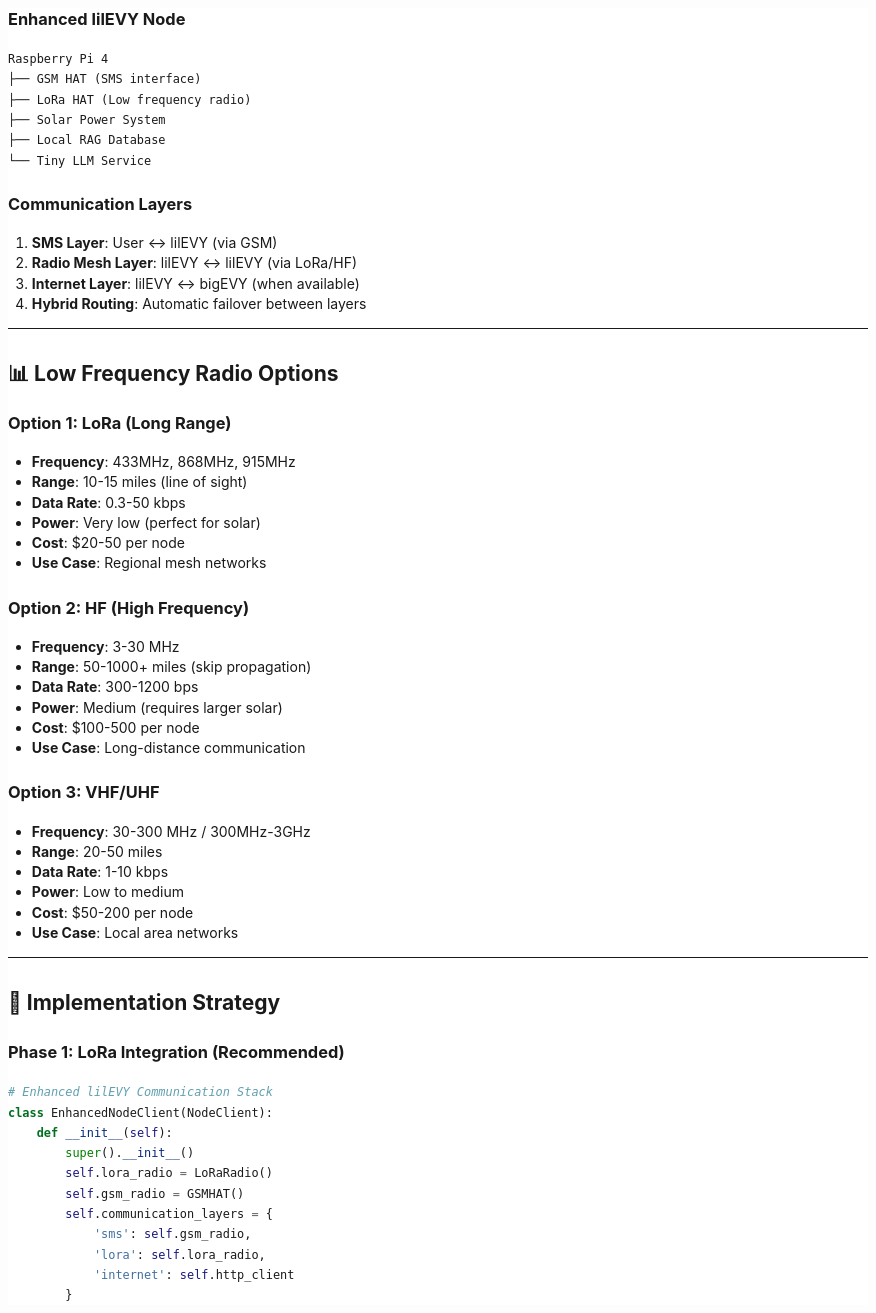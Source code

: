 ### **Enhanced lilEVY Node**
```
Raspberry Pi 4
├── GSM HAT (SMS interface)
├── LoRa HAT (Low frequency radio)
├── Solar Power System
├── Local RAG Database
└── Tiny LLM Service
```

### **Communication Layers**
1. **SMS Layer**: User ↔ lilEVY (via GSM)
2. **Radio Mesh Layer**: lilEVY ↔ lilEVY (via LoRa/HF)
3. **Internet Layer**: lilEVY ↔ bigEVY (when available)
4. **Hybrid Routing**: Automatic failover between layers

---

## 📊 **Low Frequency Radio Options**

### **Option 1: LoRa (Long Range)**
- **Frequency**: 433MHz, 868MHz, 915MHz
- **Range**: 10-15 miles (line of sight)
- **Data Rate**: 0.3-50 kbps
- **Power**: Very low (perfect for solar)
- **Cost**: $20-50 per node
- **Use Case**: Regional mesh networks

### **Option 2: HF (High Frequency)**
- **Frequency**: 3-30 MHz
- **Range**: 50-1000+ miles (skip propagation)
- **Data Rate**: 300-1200 bps
- **Power**: Medium (requires larger solar)
- **Cost**: $100-500 per node
- **Use Case**: Long-distance communication

### **Option 3: VHF/UHF**
- **Frequency**: 30-300 MHz / 300MHz-3GHz
- **Range**: 20-50 miles
- **Data Rate**: 1-10 kbps
- **Power**: Low to medium
- **Cost**: $50-200 per node
- **Use Case**: Local area networks

---

## 🚀 **Implementation Strategy**

### **Phase 1: LoRa Integration (Recommended)**
```python
# Enhanced lilEVY Communication Stack
class EnhancedNodeClient(NodeClient):
    def __init__(self):
        super().__init__()
        self.lora_radio = LoRaRadio()
        self.gsm_radio = GSMHAT()
        self.communication_layers = {
            'sms': self.gsm_radio,
            'lora': self.lora_radio,
            'internet': self.http_client
        }
```